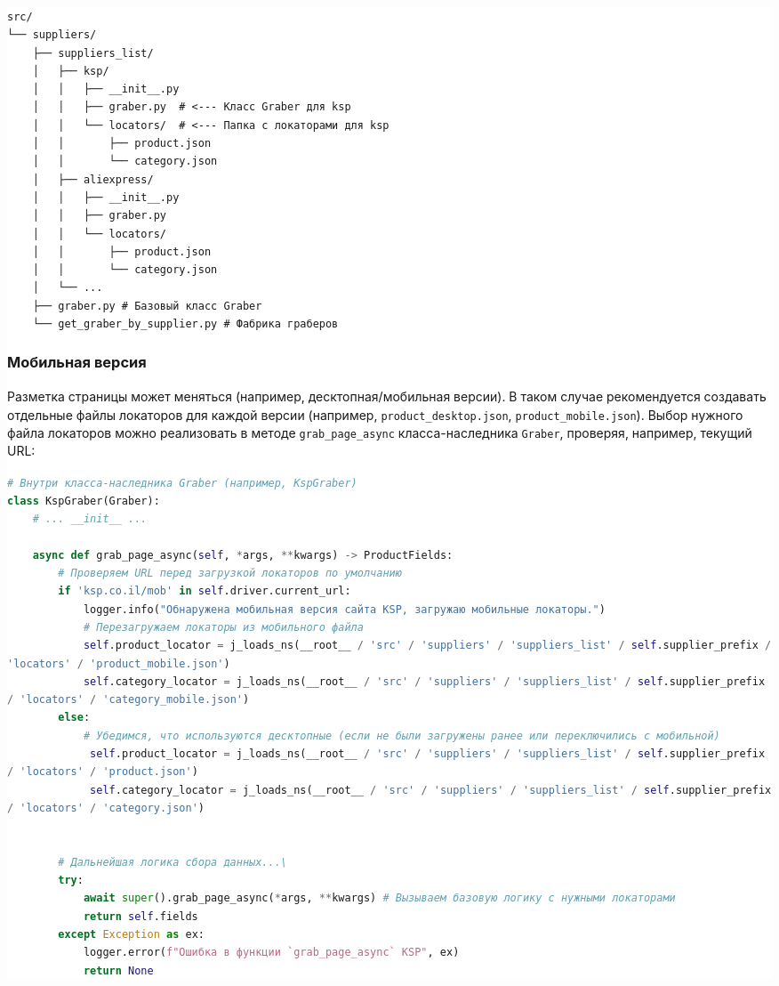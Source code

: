 ```text
src/
└── suppliers/
    ├── suppliers_list/
    │   ├── ksp/
    │   │   ├── __init__.py
    │   │   ├── graber.py  # <--- Класс Graber для ksp
    │   │   └── locators/  # <--- Папка с локаторами для ksp
    │   │       ├── product.json
    │   │       └── category.json
    │   ├── aliexpress/
    │   │   ├── __init__.py
    │   │   ├── graber.py
    │   │   └── locators/
    │   │       ├── product.json
    │   │       └── category.json
    │   └── ...
    ├── graber.py # Базовый класс Graber
    └── get_graber_by_supplier.py # Фабрика граберов
```

### Мобильная версия

Разметка страницы может меняться (например, десктопная/мобильная версии). В таком случае рекомендуется создавать отдельные файлы локаторов для каждой версии (например, `product_desktop.json`, `product_mobile.json`). Выбор нужного файла локаторов можно реализовать в методе `grab_page_async` класса-наследника `Graber`, проверяя, например, текущий URL:

```python
# Внутри класса-наследника Graber (например, KspGraber)
class KspGraber(Graber):
    # ... __init__ ...

    async def grab_page_async(self, *args, **kwargs) -> ProductFields:
        # Проверяем URL перед загрузкой локаторов по умолчанию
        if 'ksp.co.il/mob' in self.driver.current_url:
            logger.info("Обнаружена мобильная версия сайта KSP, загружаю мобильные локаторы.")
            # Перезагружаем локаторы из мобильного файла
            self.product_locator = j_loads_ns(__root__ / 'src' / 'suppliers' / 'suppliers_list' / self.supplier_prefix / 'locators' / 'product_mobile.json')
            self.category_locator = j_loads_ns(__root__ / 'src' / 'suppliers' / 'suppliers_list' / self.supplier_prefix / 'locators' / 'category_mobile.json')
        else:
            # Убедимся, что используются десктопные (если не были загружены ранее или переключились с мобильной)
             self.product_locator = j_loads_ns(__root__ / 'src' / 'suppliers' / 'suppliers_list' / self.supplier_prefix / 'locators' / 'product.json')
             self.category_locator = j_loads_ns(__root__ / 'src' / 'suppliers' / 'suppliers_list' / self.supplier_prefix / 'locators' / 'category.json')


        # Дальнейшая логика сбора данных...\
        try:
            await super().grab_page_async(*args, **kwargs) # Вызываем базовую логику с нужными локаторами
            return self.fields
        except Exception as ex:
            logger.error(f"Ошибка в функции `grab_page_async` KSP", ex)
            return None
```
